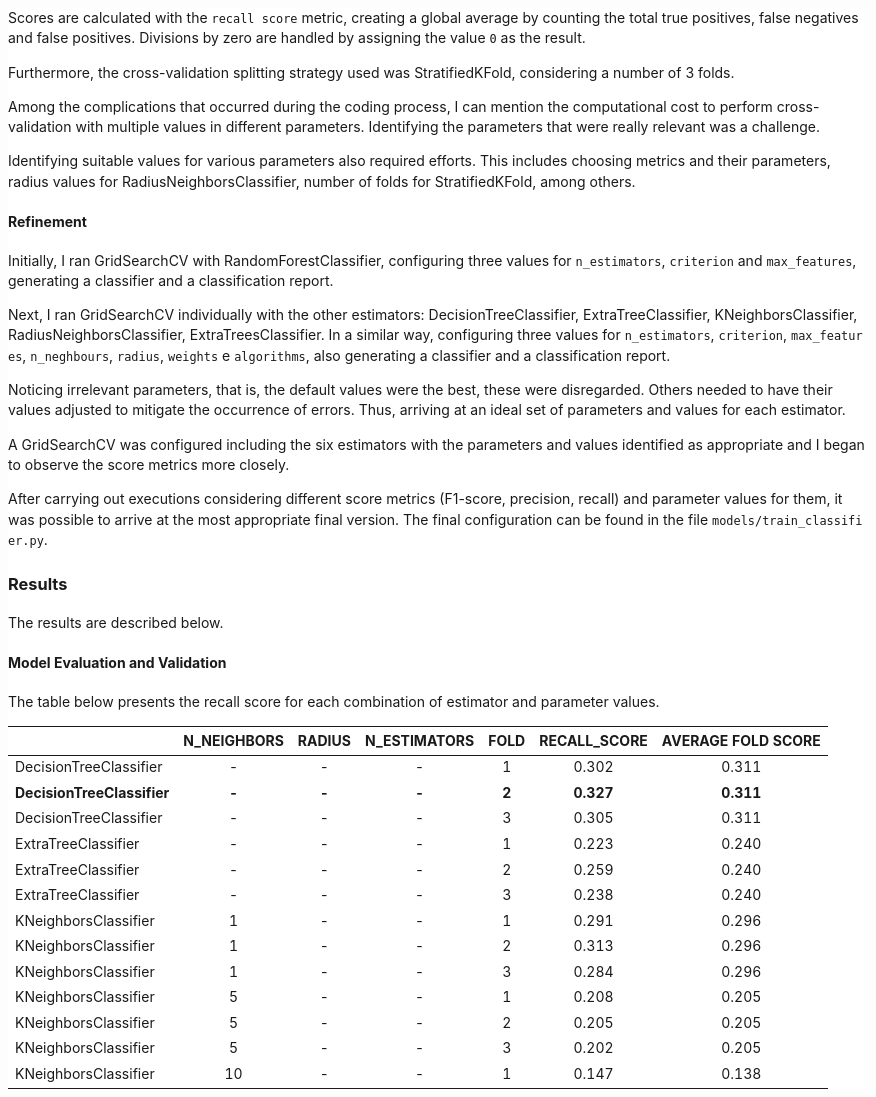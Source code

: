 Scores are calculated with the `recall score` metric, creating a global average by counting the total true positives, false negatives and false positives. Divisions by zero are handled by assigning the value `0` as the result.

Furthermore, the cross-validation splitting strategy used was StratifiedKFold, considering a number of 3 folds.

Among the complications that occurred during the coding process, I can mention the computational cost to perform cross-validation with multiple values in different parameters. Identifying the parameters that were really relevant was a challenge.

Identifying suitable values for various parameters also required efforts. This includes choosing metrics and their parameters, radius values for RadiusNeighborsClassifier, number of folds for StratifiedKFold, among others.

#### Refinement

Initially, I ran GridSearchCV with RandomForestClassifier, configuring three values for `n_estimators`, `criterion` and `max_features`, generating a classifier and a classification report.

Next, I ran GridSearchCV individually with the other estimators: DecisionTreeClassifier, ExtraTreeClassifier, KNeighborsClassifier, RadiusNeighborsClassifier, ExtraTreesClassifier. In a similar way, configuring three values for `n_estimators`, `criterion`, `max_features`, `n_neghbours`, `radius`, `weights` e `algorithms`, also generating a classifier and a classification report.

Noticing irrelevant parameters, that is, the default values were the best, these were disregarded. Others needed to have their values adjusted to mitigate the occurrence of errors. Thus, arriving at an ideal set of parameters and values for each estimator.

A GridSearchCV was configured including the six estimators with the parameters and values identified as appropriate and I began to observe the score metrics more closely.

After carrying out executions considering different score metrics (F1-score, precision, recall) and parameter values for them, it was possible to arrive at the most appropriate final version. The final configuration can be found in the file `models/train_classifier.py`.

### Results

The results are described below.

#### Model Evaluation and Validation

The table below presents the recall score for each combination of estimator and parameter values.

|                            | N_NEIGHBORS | RADIUS | N_ESTIMATORS |  FOLD | RECALL_SCORE | AVERAGE FOLD SCORE |
|----------------------------|:-----------:|:------:|:------------:|:-----:|:------------:|:------------------:|
| DecisionTreeClassifier     |      -      |    -   |       -      |   1   |    0.302     |       0.311        |
| **DecisionTreeClassifier** |    **-**    |  **-** |     **-**    | **2** |   **0.327**  |      **0.311**     |
| DecisionTreeClassifier     |      -      |    -   |       -      |   3   |    0.305     |       0.311        |
| ExtraTreeClassifier        |      -      |    -   |       -      |   1   |    0.223     |       0.240        |
| ExtraTreeClassifier        |      -      |    -   |       -      |   2   |    0.259     |       0.240        |
| ExtraTreeClassifier        |      -      |    -   |       -      |   3   |    0.238     |       0.240        |
| KNeighborsClassifier       |      1      |    -   |       -      |   1   |    0.291     |       0.296        |
| KNeighborsClassifier       |      1      |    -   |       -      |   2   |    0.313     |       0.296        |
| KNeighborsClassifier       |      1      |    -   |       -      |   3   |    0.284     |       0.296        |
| KNeighborsClassifier       |      5      |    -   |       -      |   1   |    0.208     |       0.205        |
| KNeighborsClassifier       |      5      |    -   |       -      |   2   |    0.205     |       0.205        |
| KNeighborsClassifier       |      5      |    -   |       -      |   3   |    0.202     |       0.205        |
| KNeighborsClassifier       |      10     |    -   |       -      |   1   |    0.147     |       0.138        |